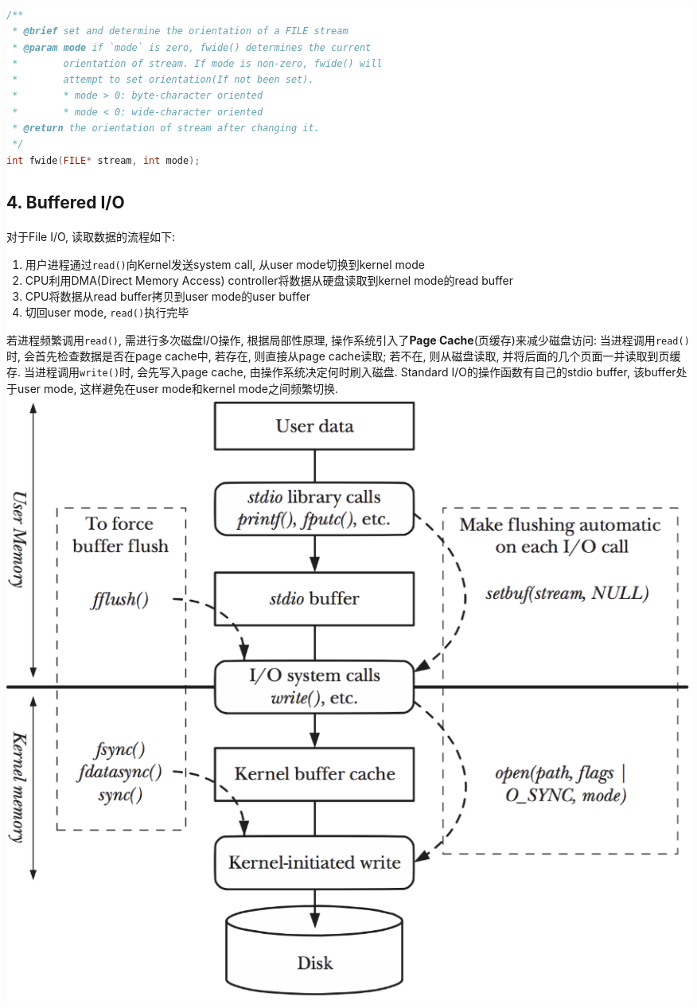 ```c
/**
 * @brief set and determine the orientation of a FILE stream
 * @param mode if `mode` is zero, fwide() determines the current
 *        orientation of stream. If mode is non-zero, fwide() will
 *        attempt to set orientation(If not been set).
 *        * mode > 0: byte-character oriented
 *        * mode < 0: wide-character oriented
 * @return the orientation of stream after changing it.
 */
int fwide(FILE* stream, int mode);
```


## 4. Buffered I/O
对于File I/O, 读取数据的流程如下:
1. 用户进程通过`read()`向Kernel发送system call, 从user mode切换到kernel mode
2. CPU利用DMA(Direct Memory Access) controller将数据从硬盘读取到kernel mode的read buffer
3. CPU将数据从read buffer拷贝到user mode的user buffer
4. 切回user mode, `read()`执行完毕

若进程频繁调用`read()`, 需进行多次磁盘I/O操作, 根据局部性原理, 操作系统引入了**Page Cache**(页缓存)来减少磁盘访问: 当进程调用`read()`时, 会首先检查数据是否在page cache中, 若存在, 则直接从page cache读取; 若不在, 则从磁盘读取, 并将后面的几个页面一并读取到页缓存. 当进程调用`write()`时, 会先写入page cache, 由操作系统决定何时刷入磁盘.
Standard I/O的操作函数有自己的stdio buffer, 该buffer处于user mode, 这样避免在user mode和kernel mode之间频繁切换.
![Summary of I/O Buffering](/images/UNIX/APUE/5-4-io-buffering.png)
